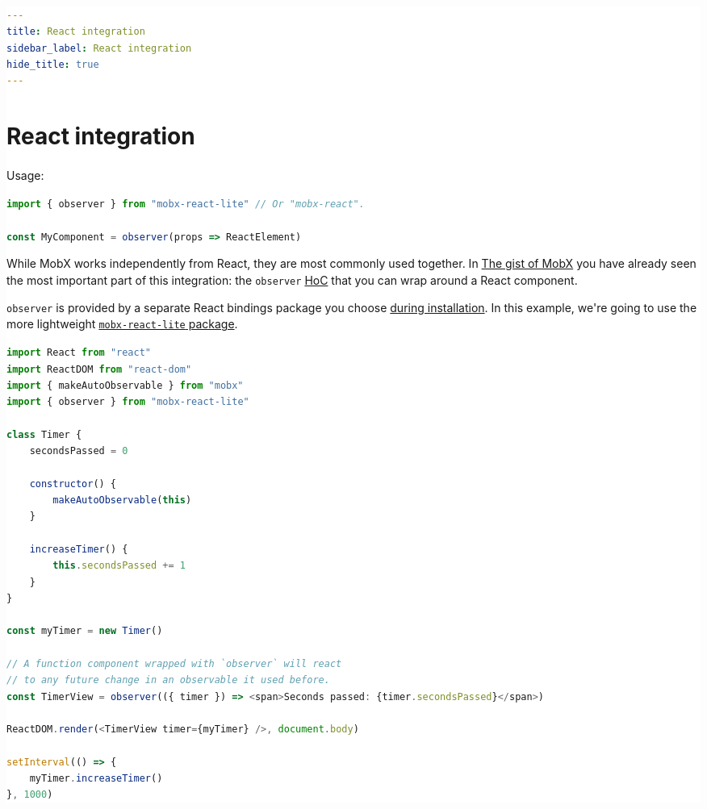 ```yaml
---
title: React integration
sidebar_label: React integration
hide_title: true
---
```


<script async type="text/javascript" src="//cdn.carbonads.com/carbon.js?serve=CEBD4KQ7&placement=mobxjsorg" id="_carbonads_js"></script>

# React integration

Usage:

```javascript
import { observer } from "mobx-react-lite" // Or "mobx-react".

const MyComponent = observer(props => ReactElement)
```

While MobX works independently from React, they are most commonly used together. In [The gist of MobX](the-gist-of-mobx.md) you have already seen the most important part of this integration: the `observer` [HoC](https://reactjs.org/docs/higher-order-components.html) that you can wrap around a React component.

`observer` is provided by a separate React bindings package you choose [during installation](installation.md#installation). In this example, we're going to use the more lightweight [`mobx-react-lite` package](https://github.com/mobxjs/mobx/tree/main/packages/mobx-react-lite).

```javascript
import React from "react"
import ReactDOM from "react-dom"
import { makeAutoObservable } from "mobx"
import { observer } from "mobx-react-lite"

class Timer {
    secondsPassed = 0

    constructor() {
        makeAutoObservable(this)
    }

    increaseTimer() {
        this.secondsPassed += 1
    }
}

const myTimer = new Timer()

// A function component wrapped with `observer` will react
// to any future change in an observable it used before.
const TimerView = observer(({ timer }) => <span>Seconds passed: {timer.secondsPassed}</span>)

ReactDOM.render(<TimerView timer={myTimer} />, document.body)

setInterval(() => {
    myTimer.increaseTimer()
}, 1000)
```
